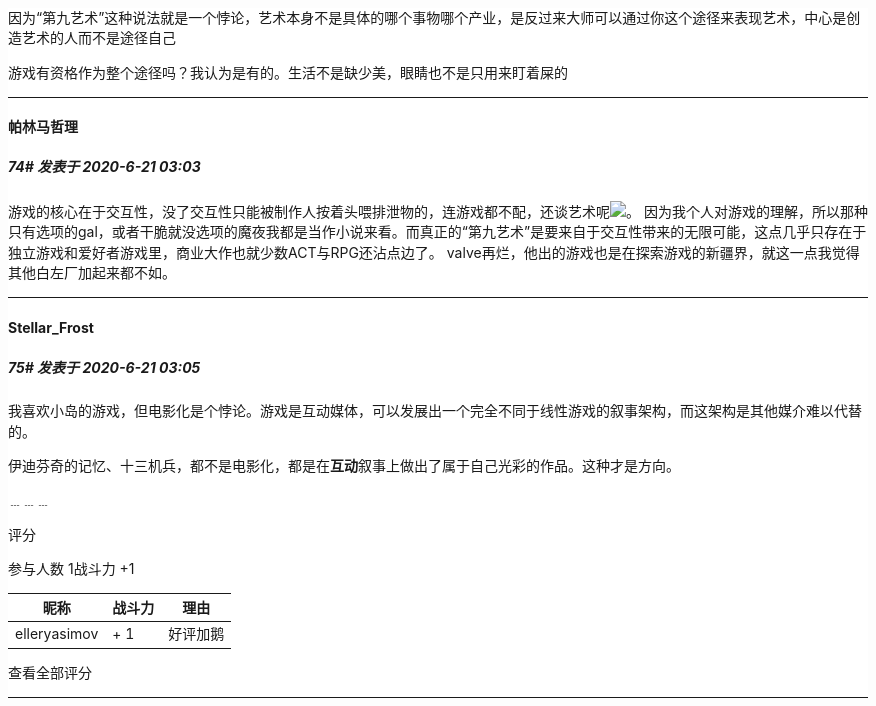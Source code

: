 
因为“第九艺术”这种说法就是一个悖论，艺术本身不是具体的哪个事物哪个产业，是反过来大师可以通过你这个途径来表现艺术，中心是创造艺术的人而不是途径自己

游戏有资格作为整个途径吗？我认为是有的。生活不是缺少美，眼睛也不是只用来盯着屎的







-----

####  帕林马哲理  
##### 74#       发表于 2020-6-21 03:03




游戏的核心在于交互性，没了交互性只能被制作人按着头喂排泄物的，连游戏都不配，还谈艺术呢<img src="https://static.saraba1st.com/image/smiley/face2017/001.png" referrerpolicy="no-referrer">。
因为我个人对游戏的理解，所以那种只有选项的gal，或者干脆就没选项的魔夜我都是当作小说来看。而真正的“第九艺术”是要来自于交互性带来的无限可能，这点几乎只存在于独立游戏和爱好者游戏里，商业大作也就少数ACT与RPG还沾点边了。
valve再烂，他出的游戏也是在探索游戏的新疆界，就这一点我觉得其他白左厂加起来都不如。







-----

####  Stellar_Frost  
##### 75#       发表于 2020-6-21 03:05




我喜欢小岛的游戏，但电影化是个悖论。游戏是互动媒体，可以发展出一个完全不同于线性游戏的叙事架构，而这架构是其他媒介难以代替的。

伊迪芬奇的记忆、十三机兵，都不是电影化，都是在<strong>互动</strong>叙事上做出了属于自己光彩的作品。这种才是方向。



﹍﹍﹍

评分





 参与人数 1战斗力 +1

|昵称|战斗力|理由|
|----|---|---|
| elleryasimov| + 1|好评加鹅|



查看全部评分






-----
